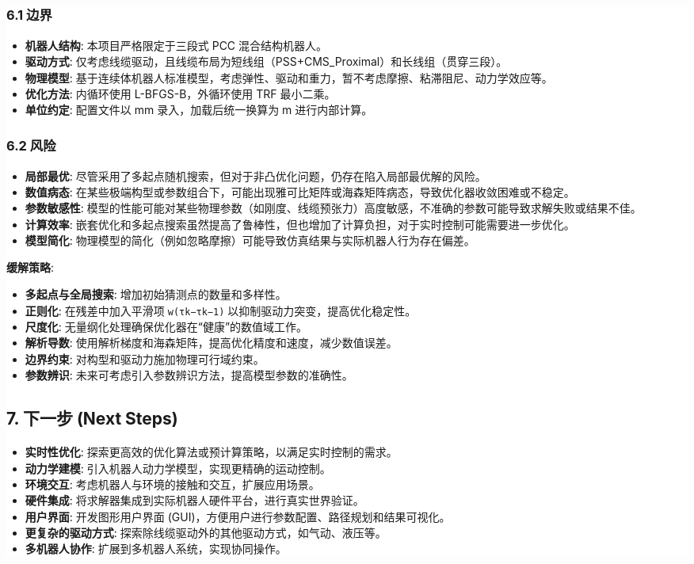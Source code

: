 ### 6.1 边界

*   **机器人结构**: 本项目严格限定于三段式 PCC 混合结构机器人。
*   **驱动方式**: 仅考虑线缆驱动，且线缆布局为短线组（PSS+CMS_Proximal）和长线组（贯穿三段）。
*   **物理模型**: 基于连续体机器人标准模型，考虑弹性、驱动和重力，暂不考虑摩擦、粘滞阻尼、动力学效应等。
*   **优化方法**: 内循环使用 L-BFGS-B，外循环使用 TRF 最小二乘。
*   **单位约定**: 配置文件以 mm 录入，加载后统一换算为 m 进行内部计算。

### 6.2 风险

*   **局部最优**: 尽管采用了多起点随机搜索，但对于非凸优化问题，仍存在陷入局部最优解的风险。
*   **数值病态**: 在某些极端构型或参数组合下，可能出现雅可比矩阵或海森矩阵病态，导致优化器收敛困难或不稳定。
*   **参数敏感性**: 模型的性能可能对某些物理参数（如刚度、线缆预张力）高度敏感，不准确的参数可能导致求解失败或结果不佳。
*   **计算效率**: 嵌套优化和多起点搜索虽然提高了鲁棒性，但也增加了计算负担，对于实时控制可能需要进一步优化。
*   **模型简化**: 物理模型的简化（例如忽略摩擦）可能导致仿真结果与实际机器人行为存在偏差。

**缓解策略**:

*   **多起点与全局搜索**: 增加初始猜测点的数量和多样性。
*   **正则化**: 在残差中加入平滑项 `w(τk−τk−1)` 以抑制驱动力突变，提高优化稳定性。
*   **尺度化**: 无量纲化处理确保优化器在“健康”的数值域工作。
*   **解析导数**: 使用解析梯度和海森矩阵，提高优化精度和速度，减少数值误差。
*   **边界约束**: 对构型和驱动力施加物理可行域约束。
*   **参数辨识**: 未来可考虑引入参数辨识方法，提高模型参数的准确性。

## 7. 下一步 (Next Steps)

*   **实时性优化**: 探索更高效的优化算法或预计算策略，以满足实时控制的需求。
*   **动力学建模**: 引入机器人动力学模型，实现更精确的运动控制。
*   **环境交互**: 考虑机器人与环境的接触和交互，扩展应用场景。
*   **硬件集成**: 将求解器集成到实际机器人硬件平台，进行真实世界验证。
*   **用户界面**: 开发图形用户界面 (GUI)，方便用户进行参数配置、路径规划和结果可视化。
*   **更复杂的驱动方式**: 探索除线缆驱动外的其他驱动方式，如气动、液压等。
*   **多机器人协作**: 扩展到多机器人系统，实现协同操作。
